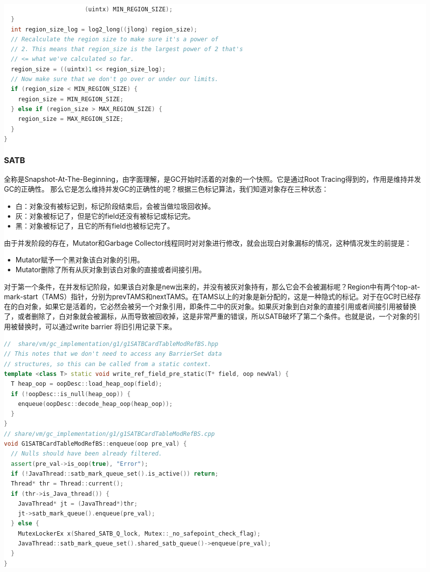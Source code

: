 ```c++
                       (uintx) MIN_REGION_SIZE);
  }
  int region_size_log = log2_long((jlong) region_size);
  // Recalculate the region size to make sure it's a power of
  // 2. This means that region_size is the largest power of 2 that's
  // <= what we've calculated so far.
  region_size = ((uintx)1 << region_size_log);
  // Now make sure that we don't go over or under our limits.
  if (region_size < MIN_REGION_SIZE) {
    region_size = MIN_REGION_SIZE;
  } else if (region_size > MAX_REGION_SIZE) {
    region_size = MAX_REGION_SIZE;
  }
}

```

### SATB

全称是Snapshot-At-The-Beginning，由字面理解，是GC开始时活着的对象的一个快照。它是通过Root Tracing得到的，作用是维持并发GC的正确性。 那么它是怎么维持并发GC的正确性的呢？根据三色标记算法，我们知道对象存在三种状态：

- 白：对象没有被标记到，标记阶段结束后，会被当做垃圾回收掉。
- 灰：对象被标记了，但是它的field还没有被标记或标记完。
- 黑：对象被标记了，且它的所有field也被标记完了。

由于并发阶段的存在，Mutator和Garbage Collector线程同时对对象进行修改，就会出现白对象漏标的情况，这种情况发生的前提是：

- Mutator赋予一个黑对象该白对象的引用。
- Mutator删除了所有从灰对象到该白对象的直接或者间接引用。

对于第一个条件，在并发标记阶段，如果该白对象是new出来的，并没有被灰对象持有，那么它会不会被漏标呢？Region中有两个top-at-mark-start（TAMS）指针，分别为prevTAMS和nextTAMS。在TAMS以上的对象是新分配的，这是一种隐式的标记。对于在GC时已经存在的白对象，如果它是活着的，它必然会被另一个对象引用，即条件二中的灰对象。如果灰对象到白对象的直接引用或者间接引用被替换了，或者删除了，白对象就会被漏标，从而导致被回收掉，这是非常严重的错误，所以SATB破坏了第二个条件。也就是说，一个对象的引用被替换时，可以通过write barrier 将旧引用记录下来。

```c++
//  share/vm/gc_implementation/g1/g1SATBCardTableModRefBS.hpp
// This notes that we don't need to access any BarrierSet data
// structures, so this can be called from a static context.
template <class T> static void write_ref_field_pre_static(T* field, oop newVal) {
  T heap_oop = oopDesc::load_heap_oop(field);
  if (!oopDesc::is_null(heap_oop)) {
    enqueue(oopDesc::decode_heap_oop(heap_oop));
  }
}
// share/vm/gc_implementation/g1/g1SATBCardTableModRefBS.cpp
void G1SATBCardTableModRefBS::enqueue(oop pre_val) {
  // Nulls should have been already filtered.
  assert(pre_val->is_oop(true), "Error");
  if (!JavaThread::satb_mark_queue_set().is_active()) return;
  Thread* thr = Thread::current();
  if (thr->is_Java_thread()) {
    JavaThread* jt = (JavaThread*)thr;
    jt->satb_mark_queue().enqueue(pre_val);
  } else {
    MutexLockerEx x(Shared_SATB_Q_lock, Mutex::_no_safepoint_check_flag);
    JavaThread::satb_mark_queue_set().shared_satb_queue()->enqueue(pre_val);
  }
}
```
